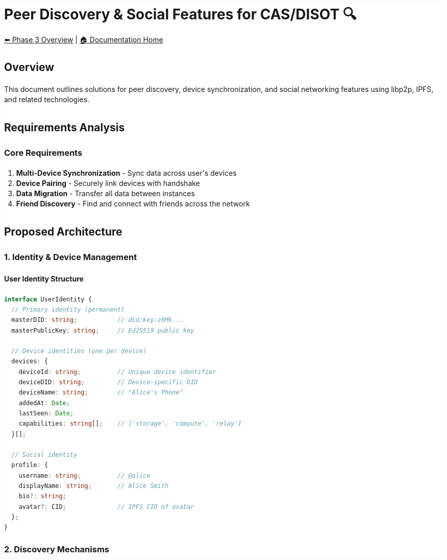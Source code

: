 # Peer Discovery & Social Features for CAS/DISOT 🔍

[⬅️ Phase 3 Overview](./README.md) | [🏠 Documentation Home](../../../)

## Overview

This document outlines solutions for peer discovery, device synchronization, and social networking features using libp2p, IPFS, and related technologies.

## Requirements Analysis

### Core Requirements
1. **Multi-Device Synchronization** - Sync data across user's devices
2. **Device Pairing** - Securely link devices with handshake
3. **Data Migration** - Transfer all data between instances
4. **Friend Discovery** - Find and connect with friends across the network

## Proposed Architecture

### 1. Identity & Device Management

#### User Identity Structure
```typescript
interface UserIdentity {
  // Primary identity (permanent)
  masterDID: string;           // did:key:z6Mk...
  masterPublicKey: string;     // Ed25519 public key
  
  // Device identities (one per device)
  devices: {
    deviceId: string;          // Unique device identifier
    deviceDID: string;         // Device-specific DID
    deviceName: string;        // "Alice's Phone"
    addedAt: Date;
    lastSeen: Date;
    capabilities: string[];    // ['storage', 'compute', 'relay']
  }[];
  
  // Social identity
  profile: {
    username: string;          // @alice
    displayName: string;       // Alice Smith
    bio?: string;
    avatar?: CID;              // IPFS CID of avatar
  };
}
```

### 2. Discovery Mechanisms
